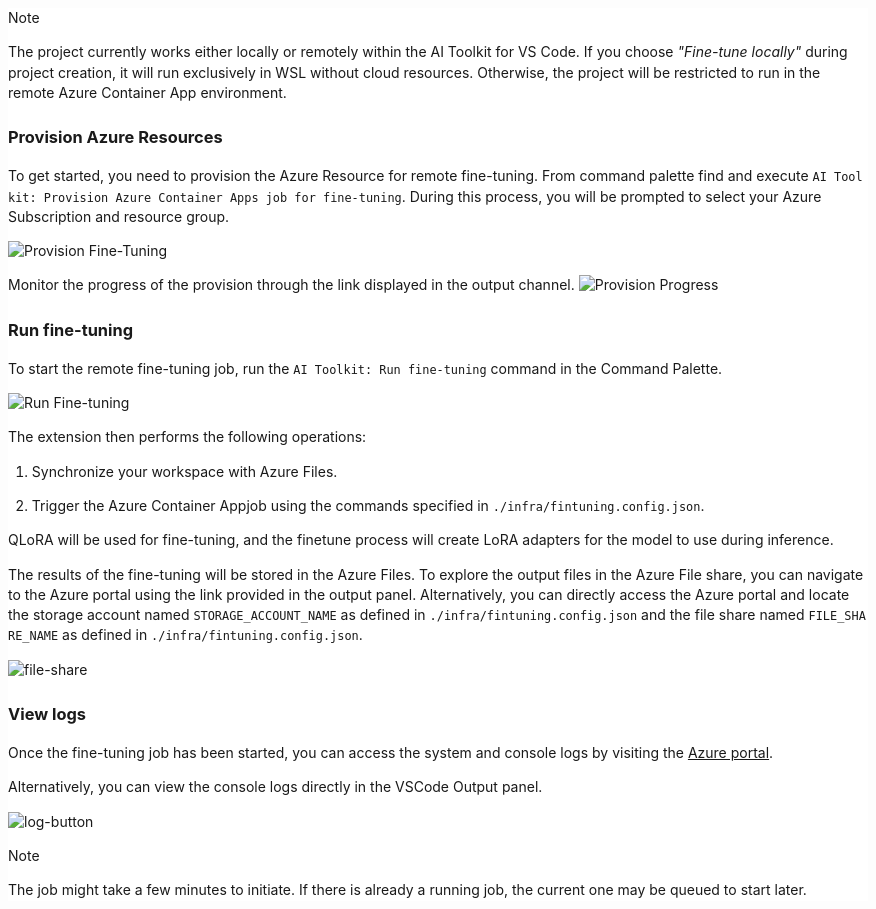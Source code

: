 
> [!NOTE]
> The project currently works either locally or remotely within the AI Toolkit for VS Code. If you choose *"Fine-tune locally"* during project creation, it will run exclusively in WSL without cloud resources. Otherwise, the project will be restricted to run in the remote Azure Container App environment.

### Provision Azure Resources

To get started, you need to provision the Azure Resource for remote fine-tuning. From command palette find and execute `AI Toolkit: Provision Azure Container Apps job for fine-tuning`. During this process, you will be prompted to select your Azure Subscription and resource group.

![Provision Fine-Tuning](./images/finetune/command-provision-finetune.png)

Monitor the progress of the provision through the link displayed in the output channel.
![Provision Progress](./images/finetune/log-finetining-progress.png)

### Run fine-tuning

To start the remote fine-tuning job, run the `AI Toolkit: Run fine-tuning` command in the Command Palette.

![Run Fine-tuning](./images/finetune/command-run-finetuning.png)

The extension then performs the following operations:

1. Synchronize your workspace with Azure Files.

1. Trigger the Azure Container Appjob using the commands specified in `./infra/fintuning.config.json`.

QLoRA will be used for fine-tuning, and the finetune process will create LoRA adapters for the model to use during inference.

The results of the fine-tuning will be stored in the Azure Files.
To explore the output files in the Azure File share, you can navigate to the Azure portal using the link provided in the output panel. Alternatively, you can directly access the Azure portal and locate the storage account named `STORAGE_ACCOUNT_NAME` as defined in `./infra/fintuning.config.json` and the file share named `FILE_SHARE_NAME` as defined in `./infra/fintuning.config.json`.

![file-share](./images/finetune/log-finetuning-files.png)

### View logs

Once the fine-tuning job has been started, you can access the system and console logs by visiting the [Azure portal](https://portal.azure.com).

Alternatively, you can view the console logs directly in the VSCode Output panel.

![log-button](./images/finetune/notification-finetune.png)

> [!NOTE]
> The job might take a few minutes to initiate. If there is already a running job, the current one may be queued to start later.
